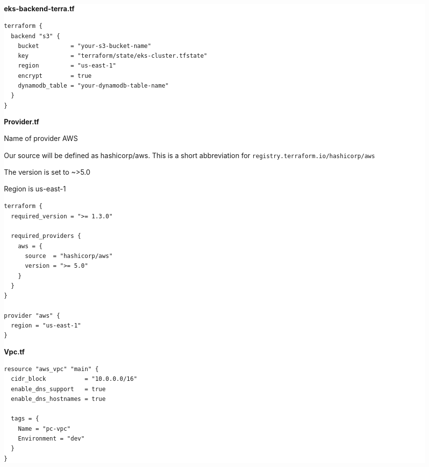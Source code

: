 **eks-backend-terra.tf**

```hashicorp
terraform {
  backend "s3" {
    bucket         = "your-s3-bucket-name"
    key            = "terraform/state/eks-cluster.tfstate"
    region         = "us-east-1"
    encrypt        = true
    dynamodb_table = "your-dynamodb-table-name"
  }
}
```

**Provider.tf**

Name of provider AWS

Our source will be defined as hashicorp/aws. This is a short abbreviation for ```registry.terraform.io/hashicorp/aws```

The version is set to ~>5.0

Region is us-east-1

```hashicorp
terraform {
  required_version = ">= 1.3.0"

  required_providers {
    aws = {
      source  = "hashicorp/aws"
      version = ">= 5.0"
    }
  }
}

provider "aws" {
  region = "us-east-1"
}
```

**Vpc.tf**

```hashicorp
resource "aws_vpc" "main" {
  cidr_block           = "10.0.0.0/16"
  enable_dns_support   = true
  enable_dns_hostnames = true

  tags = {
    Name = "pc-vpc"
    Environment = "dev"
  }
}
```
